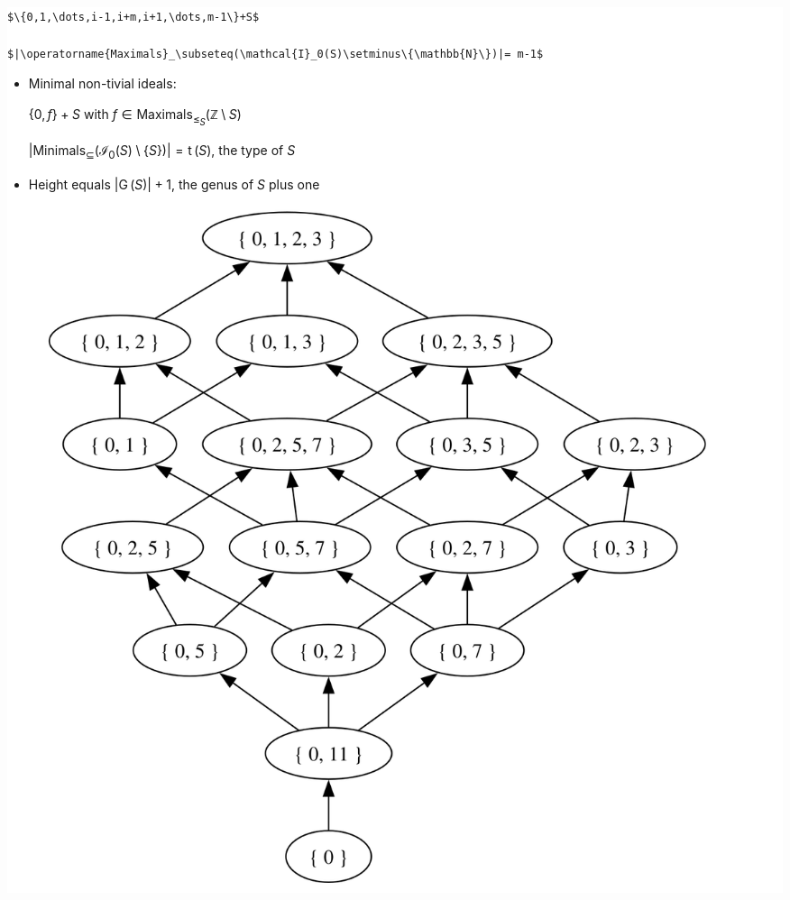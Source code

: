     $\{0,1,\dots,i-1,i+m,i+1,\dots,m-1\}+S$

    $|\operatorname{Maximals}_\subseteq(\mathcal{I}_0(S)\setminus\{\mathbb{N}\})|= m-1$

- Minimal non-tivial ideals: 
    
    $\{0,f\}+S$ with $f\in\operatorname{Maximals}_{\le_S}(\mathbb{Z}\setminus S)$
    
    $|\operatorname{Minimals}_\subseteq(\mathcal{I}_0(S)\setminus\{S\})| = \operatorname{t}(S)$, the type of $S$
- Height equals $|\operatorname{G}(S)|+1$, the genus of $S$ plus one

</div>

<div>

<figure>

<img src="/NSGraph4.svg" alt="469-ideal-min-gen" width="95%">
